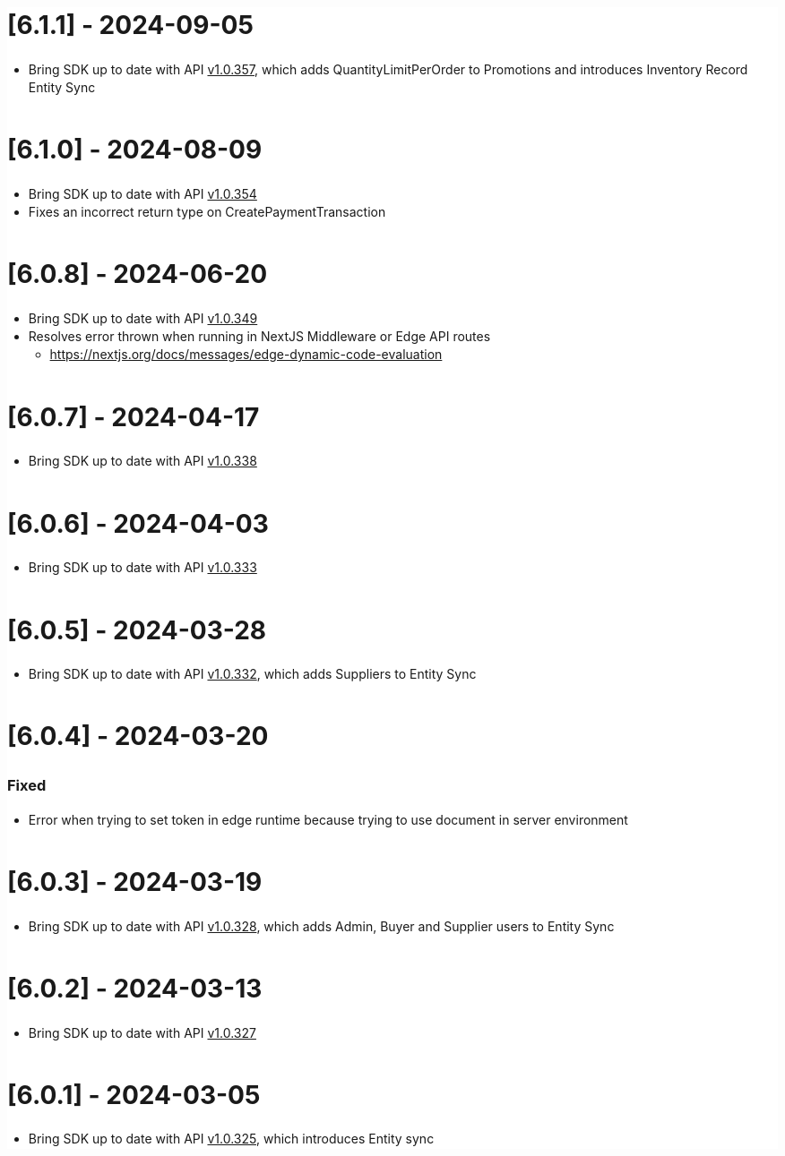 # [6.1.1] - 2024-09-05
- Bring SDK up to date with API [v1.0.357](https://ordercloud.io/release-notes/v1.0.357), which adds QuantityLimitPerOrder to Promotions and introduces Inventory Record Entity Sync

# [6.1.0] - 2024-08-09
- Bring SDK up to date with API [v1.0.354](https://ordercloud.io/release-notes/v1.0.354)
- Fixes an incorrect return type on CreatePaymentTransaction

# [6.0.8] - 2024-06-20
- Bring SDK up to date with API [v1.0.349](https://ordercloud.io/release-notes/v1.0.349)
- Resolves error thrown when running in NextJS Middleware or Edge API routes
    - https://nextjs.org/docs/messages/edge-dynamic-code-evaluation

# [6.0.7] - 2024-04-17
- Bring SDK up to date with API [v1.0.338](https://ordercloud.io/release-notes/v1.0.338)

# [6.0.6] - 2024-04-03
- Bring SDK up to date with API [v1.0.333](https://ordercloud.io/release-notes/v1.0.333)

# [6.0.5] - 2024-03-28
- Bring SDK up to date with API [v1.0.332](https://ordercloud.io/release-notes/v1.0.332), which adds Suppliers to Entity Sync

# [6.0.4] - 2024-03-20
### Fixed
- Error when trying to set token in edge runtime because trying to use document in server environment

# [6.0.3] - 2024-03-19
- Bring SDK up to date with API [v1.0.328](https://ordercloud.io/release-notes/v1.0.328), which adds Admin, Buyer and Supplier users to Entity Sync

# [6.0.2] - 2024-03-13
- Bring SDK up to date with API [v1.0.327](https://ordercloud.io/release-notes/v1.0.327)

# [6.0.1] - 2024-03-05
- Bring SDK up to date with API [v1.0.325](https://ordercloud.io/release-notes/v1.0.325), which introduces Entity sync
